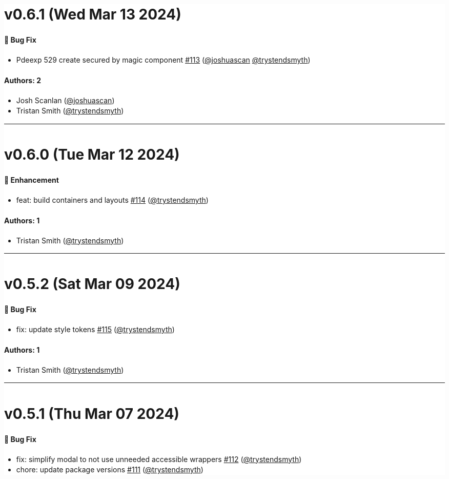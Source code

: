 
# v0.6.1 (Wed Mar 13 2024)

#### 🐛 Bug Fix

- Pdeexp 529 create secured by magic component [#113](https://github.com/magiclabs/ui-components/pull/113) ([@joshuascan](https://github.com/joshuascan) [@trystendsmyth](https://github.com/trystendsmyth))

#### Authors: 2

- Josh Scanlan ([@joshuascan](https://github.com/joshuascan))
- Tristan Smith ([@trystendsmyth](https://github.com/trystendsmyth))

---

# v0.6.0 (Tue Mar 12 2024)

#### 🚀 Enhancement

- feat: build containers and layouts [#114](https://github.com/magiclabs/ui-components/pull/114) ([@trystendsmyth](https://github.com/trystendsmyth))

#### Authors: 1

- Tristan Smith ([@trystendsmyth](https://github.com/trystendsmyth))

---

# v0.5.2 (Sat Mar 09 2024)

#### 🐛 Bug Fix

- fix: update style tokens [#115](https://github.com/magiclabs/ui-components/pull/115) ([@trystendsmyth](https://github.com/trystendsmyth))

#### Authors: 1

- Tristan Smith ([@trystendsmyth](https://github.com/trystendsmyth))

---

# v0.5.1 (Thu Mar 07 2024)

#### 🐛 Bug Fix

- fix: simplify modal to not use unneeded accessible wrappers [#112](https://github.com/magiclabs/ui-components/pull/112) ([@trystendsmyth](https://github.com/trystendsmyth))
- chore: update package versions [#111](https://github.com/magiclabs/ui-components/pull/111) ([@trystendsmyth](https://github.com/trystendsmyth))
